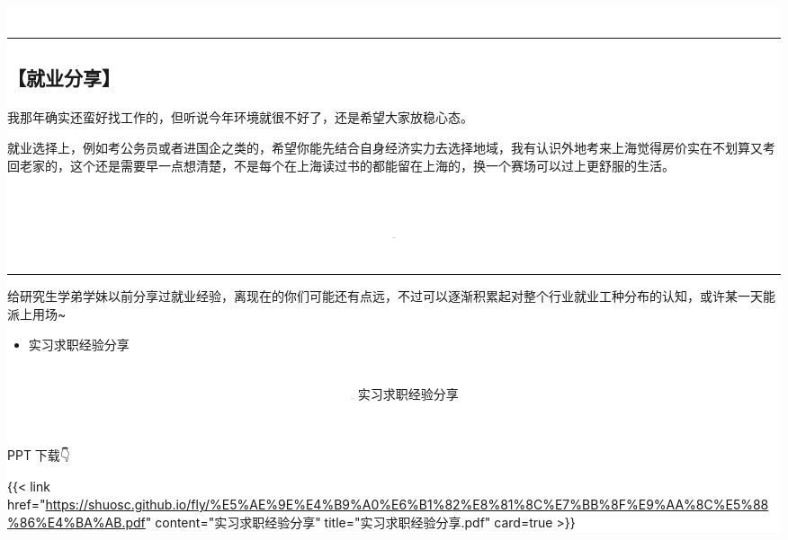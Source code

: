 <br>

---

## 【就业分享】

我那年确实还蛮好找工作的，但听说今年环境就很不好了，还是希望大家放稳心态。

就业选择上，例如考公务员或者进国企之类的，希望你能先结合自身经济实力去选择地域，我有认识外地考来上海觉得房价实在不划算又考回老家的，这个还是需要早一点想清楚，不是每个在上海读过书的都能留在上海的，换一个赛场可以过上更舒服的生活。

<br>

<center>
    <img style="border-radius: 0.3125em;
    box-shadow: 0 2px 4px 0 rgba(34,36,38,.12),0 2px 10px 0 rgba(34,36,38,.08);" 
    src="https://user-images.githubusercontent.com/116294184/231174687-7b30a3b5-6d26-41f4-be45-51846528d524.png" width = "85%" alt=""/>
    <br>
    <div style="color:orange; border-bottom: 1px solid #d9d9d9;
    display: inline-block;
    color: #999;
    padding: 2px;">
  	</div>
</center>
<br>

---

给研究生学弟学妹以前分享过就业经验，离现在的你们可能还有点远，不过可以逐渐积累起对整个行业就业工种分布的认知，或许某一天能派上用场~ 



- 实习求职经验分享

  <center>
      <img style="border-radius: 0.3125em;
      box-shadow: 0 2px 4px 0 rgba(34,36,38,.12),0 2px 10px 0 rgba(34,36,38,.08);" 
      src="https://user-images.githubusercontent.com/100942238/232223146-4f0fd914-2290-4b1b-bda0-f4c074081c36.png" width = "65%" alt=""/>
      <br>
      <div style="color:orange; border-bottom: 1px solid #d9d9d9;
      display: inline-block;
      color: #999;
      padding: 2px;">
    	</div>
      实习求职经验分享
  </center>

<br>

PPT 下载👇

{{< link href="https://shuosc.github.io/fly/%E5%AE%9E%E4%B9%A0%E6%B1%82%E8%81%8C%E7%BB%8F%E9%AA%8C%E5%88%86%E4%BA%AB.pdf" content="实习求职经验分享" title="实习求职经验分享.pdf" card=true >}}
